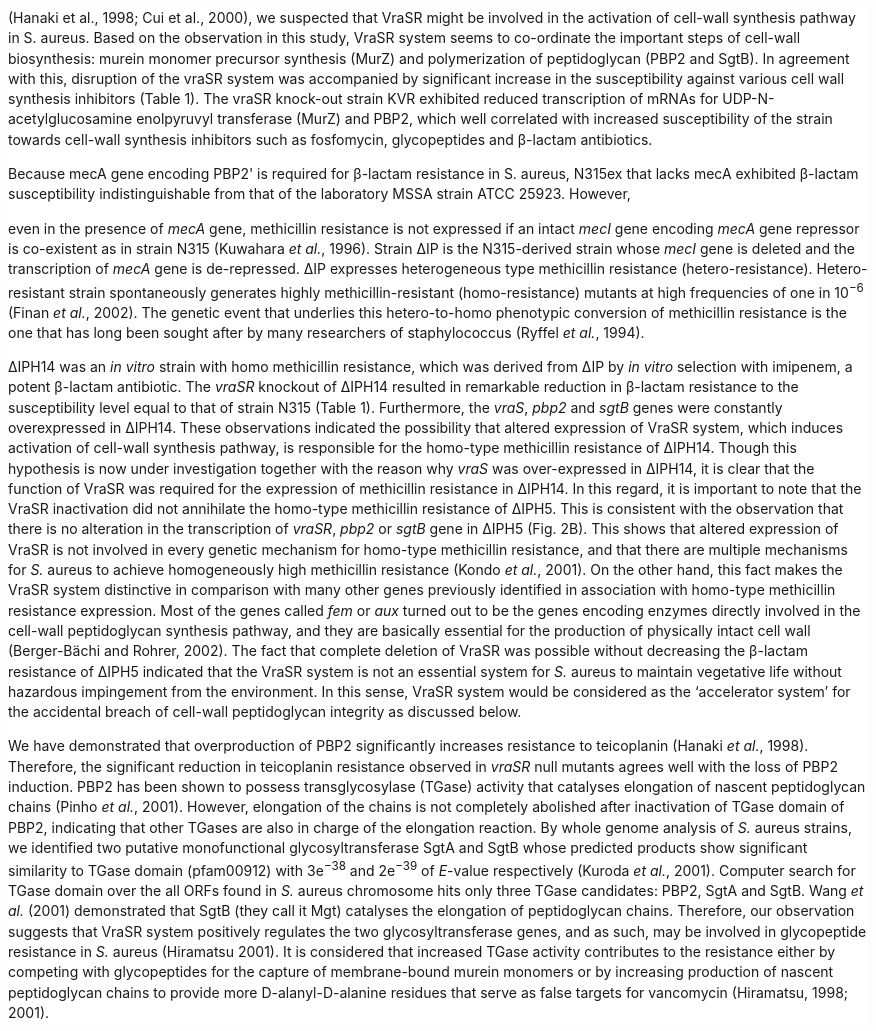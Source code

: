 (Hanaki et al., 1998; Cui et al., 2000), we suspected that VraSR might be involved in the activation of cell-wall synthesis pathway in S. aureus. Based on the observation in this study, VraSR system seems to co-ordinate the important steps of cell-wall biosynthesis: murein monomer precursor synthesis (MurZ) and polymerization of peptidoglycan (PBP2 and SgtB). In agreement with this, disruption of the vraSR system was accompanied by significant increase in the susceptibility against various cell wall synthesis inhibitors (Table 1). The vraSR knock-out strain KVR exhibited reduced transcription of mRNAs for UDP-N-acetylglucosamine enolpyruvyl transferase (MurZ) and PBP2, which well correlated with increased susceptibility of the strain towards cell-wall synthesis inhibitors such as fosfomycin, glycopeptides and β-lactam antibiotics.

Because mecA gene encoding PBP2' is required for β-lactam resistance in S. aureus, N315ex that lacks mecA exhibited β-lactam susceptibility indistinguishable from that of the laboratory MSSA strain ATCC 25923. However,

even in the presence of *mecA* gene, methicillin resistance is not expressed if an intact *mecI* gene encoding *mecA* gene repressor is co-existent as in strain N315 (Kuwahara *et al.*, 1996). Strain ΔIP is the N315-derived strain whose *mecI* gene is deleted and the transcription of *mecA* gene is de-repressed. ΔIP expresses heterogeneous type methicillin resistance (hetero-resistance). Hetero-resistant strain spontaneously generates highly methicillin-resistant (homo-resistance) mutants at high frequencies of one in 10<sup>−6</sup> (Finan *et al.*, 2002). The genetic event that underlies this hetero-to-homo phenotypic conversion of methicillin resistance is the one that has long been sought after by many researchers of staphylococcus (Ryffel *et al.*, 1994).

ΔIPH14 was an *in vitro* strain with homo methicillin resistance, which was derived from ΔIP by *in vitro* selection with imipenem, a potent β-lactam antibiotic. The *vraSR* knockout of ΔIPH14 resulted in remarkable reduction in β-lactam resistance to the susceptibility level equal to that of strain N315 (Table 1). Furthermore, the *vraS*, *pbp2* and *sgtB* genes were constantly overexpressed in ΔIPH14. These observations indicated the possibility that altered expression of VraSR system, which induces activation of cell-wall synthesis pathway, is responsible for the homo-type methicillin resistance of ΔIPH14. Though this hypothesis is now under investigation together with the reason why *vraS* was over-expressed in ΔIPH14, it is clear that the function of VraSR was required for the expression of methicillin resistance in ΔIPH14. In this regard, it is important to note that the VraSR inactivation did not annihilate the homo-type methicillin resistance of ΔIPH5. This is consistent with the observation that there is no alteration in the transcription of *vraSR*, *pbp2* or *sgtB* gene in ΔIPH5 (Fig. 2B). This shows that altered expression of VraSR is not involved in every genetic mechanism for homo-type methicillin resistance, and that there are multiple mechanisms for *S.* aureus to achieve homogeneously high methicillin resistance (Kondo *et al.*, 2001). On the other hand, this fact makes the VraSR system distinctive in comparison with many other genes previously identified in association with homo-type methicillin resistance expression. Most of the genes called *fem* or *aux* turned out to be the genes encoding enzymes directly involved in the cell-wall peptidoglycan synthesis pathway, and they are basically essential for the production of physically intact cell wall (Berger-Bächi and Rohrer, 2002). The fact that complete deletion of VraSR was possible without decreasing the β-lactam resistance of ΔIPH5 indicated that the VraSR system is not an essential system for *S.* aureus to maintain vegetative life without hazardous impingement from the environment. In this sense, VraSR system would be considered as the ‘accelerator system’ for the accidental breach of cell-wall peptidoglycan integrity as discussed below.

We have demonstrated that overproduction of PBP2 significantly increases resistance to teicoplanin (Hanaki *et al.*, 1998). Therefore, the significant reduction in teicoplanin resistance observed in *vraSR* null mutants agrees well with the loss of PBP2 induction. PBP2 has been shown to possess transglycosylase (TGase) activity that catalyses elongation of nascent peptidoglycan chains (Pinho *et al.*, 2001). However, elongation of the chains is not completely abolished after inactivation of TGase domain of PBP2, indicating that other TGases are also in charge of the elongation reaction. By whole genome analysis of *S.* aureus strains, we identified two putative monofunctional glycosyltransferase SgtA and SgtB whose predicted products show significant similarity to TGase domain (pfam00912) with 3e<sup>−38</sup> and 2e<sup>−39</sup> of *E*-value respectively (Kuroda *et al.*, 2001). Computer search for TGase domain over the all ORFs found in *S.* aureus chromosome hits only three TGase candidates: PBP2, SgtA and SgtB. Wang *et al.* (2001) demonstrated that SgtB (they call it Mgt) catalyses the elongation of peptidoglycan chains. Therefore, our observation suggests that VraSR system positively regulates the two glycosyltransferase genes, and as such, may be involved in glycopeptide resistance in *S.* aureus (Hiramatsu 2001). It is considered that increased TGase activity contributes to the resistance either by competing with glycopeptides for the capture of membrane-bound murein monomers or by increasing production of nascent peptidoglycan chains to provide more D-alanyl-D-alanine residues that serve as false targets for vancomycin (Hiramatsu, 1998; 2001).
